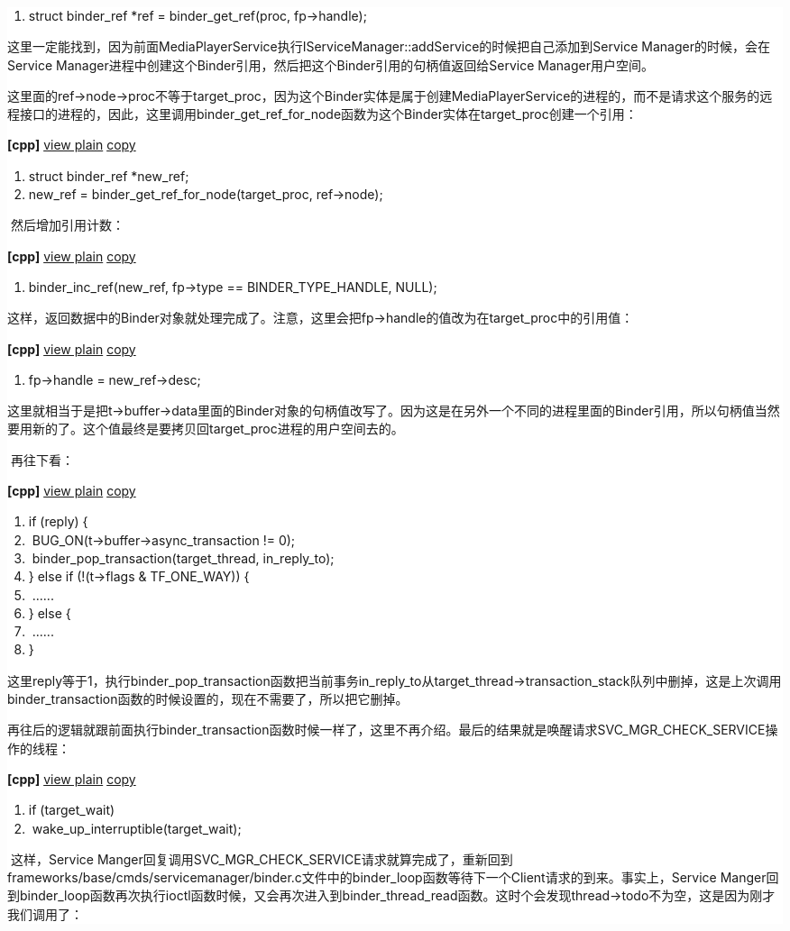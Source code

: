 1. struct binder_ref *ref = binder_get_ref(proc, fp->handle);  

​       这里一定能找到，因为前面MediaPlayerService执行IServiceManager::addService的时候把自己添加到Service Manager的时候，会在Service Manager进程中创建这个Binder引用，然后把这个Binder引用的句柄值返回给Service Manager用户空间。

​       这里面的ref->node->proc不等于target_proc，因为这个Binder实体是属于创建MediaPlayerService的进程的，而不是请求这个服务的远程接口的进程的，因此，这里调用binder_get_ref_for_node函数为这个Binder实体在target_proc创建一个引用：

**[cpp]** [view plain](http://blog.csdn.net/luoshengyang/article/details/6633311#) [copy](http://blog.csdn.net/luoshengyang/article/details/6633311#)

1. struct binder_ref *new_ref;  
2. new_ref = binder_get_ref_for_node(target_proc, ref->node);  

​       然后增加引用计数：

**[cpp]** [view plain](http://blog.csdn.net/luoshengyang/article/details/6633311#) [copy](http://blog.csdn.net/luoshengyang/article/details/6633311#)

1. binder_inc_ref(new_ref, fp->type == BINDER_TYPE_HANDLE, NULL);  

​      这样，返回数据中的Binder对象就处理完成了。注意，这里会把fp->handle的值改为在target_proc中的引用值：

**[cpp]** [view plain](http://blog.csdn.net/luoshengyang/article/details/6633311#) [copy](http://blog.csdn.net/luoshengyang/article/details/6633311#)

1. fp->handle = new_ref->desc;  

​     这里就相当于是把t->buffer->data里面的Binder对象的句柄值改写了。因为这是在另外一个不同的进程里面的Binder引用，所以句柄值当然要用新的了。这个值最终是要拷贝回target_proc进程的用户空间去的。

​      再往下看：

**[cpp]** [view plain](http://blog.csdn.net/luoshengyang/article/details/6633311#) [copy](http://blog.csdn.net/luoshengyang/article/details/6633311#)

1. if (reply) {  
2. ​     BUG_ON(t->buffer->async_transaction != 0);  
3. ​     binder_pop_transaction(target_thread, in_reply_to);  
4. } else if (!(t->flags & TF_ONE_WAY)) {  
5. ​     ......  
6. } else {  
7. ​     ......  
8. }  

​       这里reply等于1，执行binder_pop_transaction函数把当前事务in_reply_to从target_thread->transaction_stack队列中删掉，这是上次调用binder_transaction函数的时候设置的，现在不需要了，所以把它删掉。

​       再往后的逻辑就跟前面执行binder_transaction函数时候一样了，这里不再介绍。最后的结果就是唤醒请求SVC_MGR_CHECK_SERVICE操作的线程：

**[cpp]** [view plain](http://blog.csdn.net/luoshengyang/article/details/6633311#) [copy](http://blog.csdn.net/luoshengyang/article/details/6633311#)

1. if (target_wait)  
2. ​     wake_up_interruptible(target_wait);  

​       这样，Service Manger回复调用SVC_MGR_CHECK_SERVICE请求就算完成了，重新回到frameworks/base/cmds/servicemanager/binder.c文件中的binder_loop函数等待下一个Client请求的到来。事实上，Service Manger回到binder_loop函数再次执行ioctl函数时候，又会再次进入到binder_thread_read函数。这时个会发现thread->todo不为空，这是因为刚才我们调用了：

